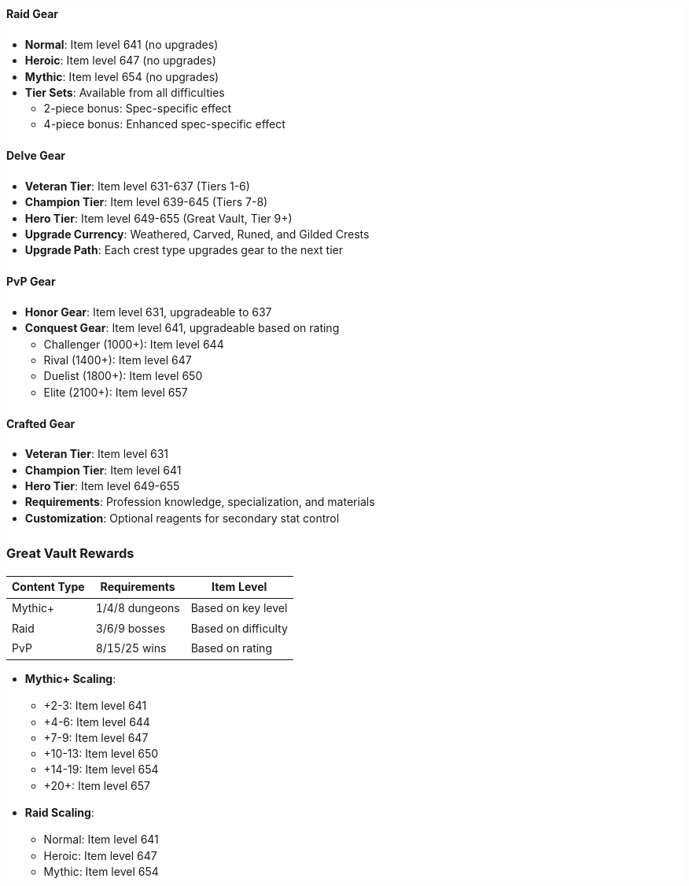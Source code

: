 #### Raid Gear
- **Normal**: Item level 641 (no upgrades)
- **Heroic**: Item level 647 (no upgrades)
- **Mythic**: Item level 654 (no upgrades)
- **Tier Sets**: Available from all difficulties
  - 2-piece bonus: Spec-specific effect
  - 4-piece bonus: Enhanced spec-specific effect

#### Delve Gear
- **Veteran Tier**: Item level 631-637 (Tiers 1-6)
- **Champion Tier**: Item level 639-645 (Tiers 7-8)
- **Hero Tier**: Item level 649-655 (Great Vault, Tier 9+)
- **Upgrade Currency**: Weathered, Carved, Runed, and Gilded Crests
- **Upgrade Path**: Each crest type upgrades gear to the next tier

#### PvP Gear
- **Honor Gear**: Item level 631, upgradeable to 637
- **Conquest Gear**: Item level 641, upgradeable based on rating
  - Challenger (1000+): Item level 644
  - Rival (1400+): Item level 647
  - Duelist (1800+): Item level 650
  - Elite (2100+): Item level 657

#### Crafted Gear
- **Veteran Tier**: Item level 631
- **Champion Tier**: Item level 641
- **Hero Tier**: Item level 649-655
- **Requirements**: Profession knowledge, specialization, and materials
- **Customization**: Optional reagents for secondary stat control

### Great Vault Rewards

| Content Type | Requirements | Item Level |
|--------------|-------------|------------|
| Mythic+ | 1/4/8 dungeons | Based on key level |
| Raid | 3/6/9 bosses | Based on difficulty |
| PvP | 8/15/25 wins | Based on rating |

- **Mythic+ Scaling**:
  - +2-3: Item level 641
  - +4-6: Item level 644
  - +7-9: Item level 647
  - +10-13: Item level 650
  - +14-19: Item level 654
  - +20+: Item level 657

- **Raid Scaling**:
  - Normal: Item level 641
  - Heroic: Item level 647
  - Mythic: Item level 654
